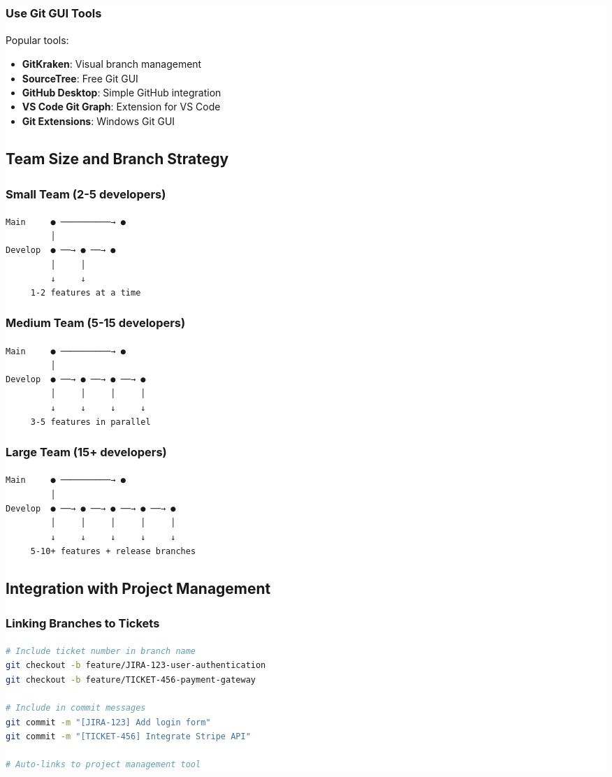 ### Use Git GUI Tools

Popular tools:
- **GitKraken**: Visual branch management
- **SourceTree**: Free Git GUI
- **GitHub Desktop**: Simple GitHub integration
- **VS Code Git Graph**: Extension for VS Code
- **Git Extensions**: Windows Git GUI

## Team Size and Branch Strategy

### Small Team (2-5 developers)

```
Main     ● ──────────→ ●
         │
Develop  ● ──→ ● ──→ ●
         │     │
         ↓     ↓
     1-2 features at a time
```

### Medium Team (5-15 developers)

```
Main     ● ──────────→ ●
         │
Develop  ● ──→ ● ──→ ● ──→ ●
         │     │     │     │
         ↓     ↓     ↓     ↓
     3-5 features in parallel
```

### Large Team (15+ developers)

```
Main     ● ──────────→ ●
         │
Develop  ● ──→ ● ──→ ● ──→ ● ──→ ●
         │     │     │     │     │
         ↓     ↓     ↓     ↓     ↓
     5-10+ features + release branches
```

## Integration with Project Management

### Linking Branches to Tickets

```bash
# Include ticket number in branch name
git checkout -b feature/JIRA-123-user-authentication
git checkout -b feature/TICKET-456-payment-gateway

# Include in commit messages
git commit -m "[JIRA-123] Add login form"
git commit -m "[TICKET-456] Integrate Stripe API"

# Auto-links to project management tool
```
